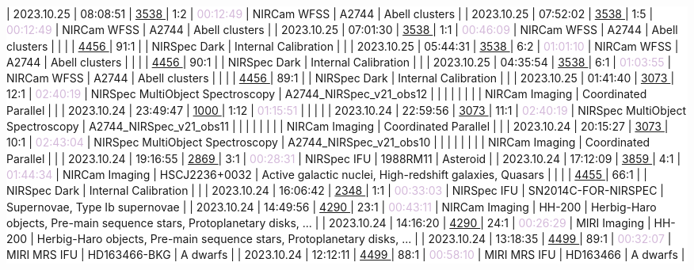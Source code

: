 | 2023.10.25 | 08:08:51  | <a href="https://www.stsci.edu/jwst-program-info/program/?program=3538"> 3538 </a> |   1:2  |  <span style="color:#d4b9da;"> 00:12:49 </span>  | NIRCam WFSS  | A2744                                        |  Abell clusters                                   |
| 2023.10.25 | 07:52:02  | <a href="https://www.stsci.edu/jwst-program-info/program/?program=3538"> 3538 </a> |   1:5  |  <span style="color:#d4b9da;"> 00:12:49 </span>  | NIRCam WFSS  | A2744                                        |  Abell clusters                                   |
| 2023.10.25 | 07:01:30  | <a href="https://www.stsci.edu/jwst-program-info/program/?program=3538"> 3538 </a> |   1:1  |  <span style="color:#d4b9da;"> 00:46:09 </span>  | NIRCam WFSS  | A2744                                        |  Abell clusters                                   |
|  |  | <a href="https://www.stsci.edu/jwst-program-info/program/?program=4456"> 4456 </a> |  91:1  |  |  NIRSpec Dark                          | Internal Calibration  |   |
| 2023.10.25 | 05:44:31  | <a href="https://www.stsci.edu/jwst-program-info/program/?program=3538"> 3538 </a> |   6:2  |  <span style="color:#d4b9da;"> 01:01:10 </span>  | NIRCam WFSS  | A2744                                        |  Abell clusters                                   |
|  |  | <a href="https://www.stsci.edu/jwst-program-info/program/?program=4456"> 4456 </a> |  90:1  |  |  NIRSpec Dark                          | Internal Calibration  |   |
| 2023.10.25 | 04:35:54  | <a href="https://www.stsci.edu/jwst-program-info/program/?program=3538"> 3538 </a> |   6:1  |  <span style="color:#d4b9da;"> 01:03:55 </span>  | NIRCam WFSS  | A2744                                        |  Abell clusters                                   |
|  |  | <a href="https://www.stsci.edu/jwst-program-info/program/?program=4456"> 4456 </a> |  89:1  |  |  NIRSpec Dark                          | Internal Calibration  |   |
| 2023.10.25 | 01:41:40  | <a href="https://www.stsci.edu/jwst-program-info/program/?program=3073"> 3073 </a> |  12:1  |  <span style="color:#d4b9da;"> 02:40:19 </span>  | NIRSpec MultiObject Spectroscopy      | A2744_NIRSpec_v21_obs12                      |                                                   |
|  |  |  |   |  |  NIRCam Imaging                        | Coordinated Parallel  |   |
| 2023.10.24 | 23:49:47  | <a href="https://www.stsci.edu/jwst-program-info/program/?program=1000"> 1000 </a> |   1:12 |  <span style="color:#d4b9da;"> 01:15:51 </span>  |                                       |                                              |                                                   |
| 2023.10.24 | 22:59:56  | <a href="https://www.stsci.edu/jwst-program-info/program/?program=3073"> 3073 </a> |  11:1  |  <span style="color:#d4b9da;"> 02:40:19 </span>  | NIRSpec MultiObject Spectroscopy      | A2744_NIRSpec_v21_obs11                      |                                                   |
|  |  |  |   |  |  NIRCam Imaging                        | Coordinated Parallel  |   |
| 2023.10.24 | 20:15:27  | <a href="https://www.stsci.edu/jwst-program-info/program/?program=3073"> 3073 </a> |  10:1  |  <span style="color:#d4b9da;"> 02:43:04 </span>  | NIRSpec MultiObject Spectroscopy      | A2744_NIRSpec_v21_obs10                      |                                                   |
|  |  |  |   |  |  NIRCam Imaging                        | Coordinated Parallel  |   |
| 2023.10.24 | 19:16:55  | <a href="https://www.stsci.edu/jwst-program-info/program/?program=2869"> 2869 </a> |   3:1  |  <span style="color:#d4b9da;"> 00:28:31 </span>  | NIRSpec IFU              | 1988RM11                                     |  Asteroid                                         |
| 2023.10.24 | 17:12:09  | <a href="https://www.stsci.edu/jwst-program-info/program/?program=3859"> 3859 </a> |   4:1  |  <span style="color:#d4b9da;"> 01:44:34 </span>  | NIRCam Imaging                        | HSCJ2236+0032                                |  Active galactic nuclei,  High-redshift galaxies,  Quasars |
|  |  | <a href="https://www.stsci.edu/jwst-program-info/program/?program=4455"> 4455 </a> |  66:1  |  |  NIRSpec Dark                          | Internal Calibration  |   |
| 2023.10.24 | 16:06:42  | <a href="https://www.stsci.edu/jwst-program-info/program/?program=2348"> 2348 </a> |   1:1  |  <span style="color:#d4b9da;"> 00:33:03 </span>  | NIRSpec IFU              | SN2014C-FOR-NIRSPEC                          |  Supernovae,  Type Ib supernovae                  |
| 2023.10.24 | 14:49:56  | <a href="https://www.stsci.edu/jwst-program-info/program/?program=4290"> 4290 </a> |  23:1  |  <span style="color:#d4b9da;"> 00:43:11 </span>  | NIRCam Imaging                        | HH-200                                       |  Herbig-Haro objects,  Pre-main sequence stars,  Protoplanetary disks, ... |
| 2023.10.24 | 14:16:20  | <a href="https://www.stsci.edu/jwst-program-info/program/?program=4290"> 4290 </a> |  24:1  |  <span style="color:#d4b9da;"> 00:26:29 </span>  | MIRI Imaging                          | HH-200                                       |  Herbig-Haro objects,  Pre-main sequence stars,  Protoplanetary disks, ... |
| 2023.10.24 | 13:18:35  | <a href="https://www.stsci.edu/jwst-program-info/program/?program=4499"> 4499 </a> |  89:1  |  <span style="color:#d4b9da;"> 00:32:07 </span>  | MIRI MRS IFU   | HD163466-BKG                                 |  A dwarfs                                         |
| 2023.10.24 | 12:12:11  | <a href="https://www.stsci.edu/jwst-program-info/program/?program=4499"> 4499 </a> |  88:1  |  <span style="color:#d4b9da;"> 00:58:10 </span>  | MIRI MRS IFU   | HD163466                                     |  A dwarfs                                         |